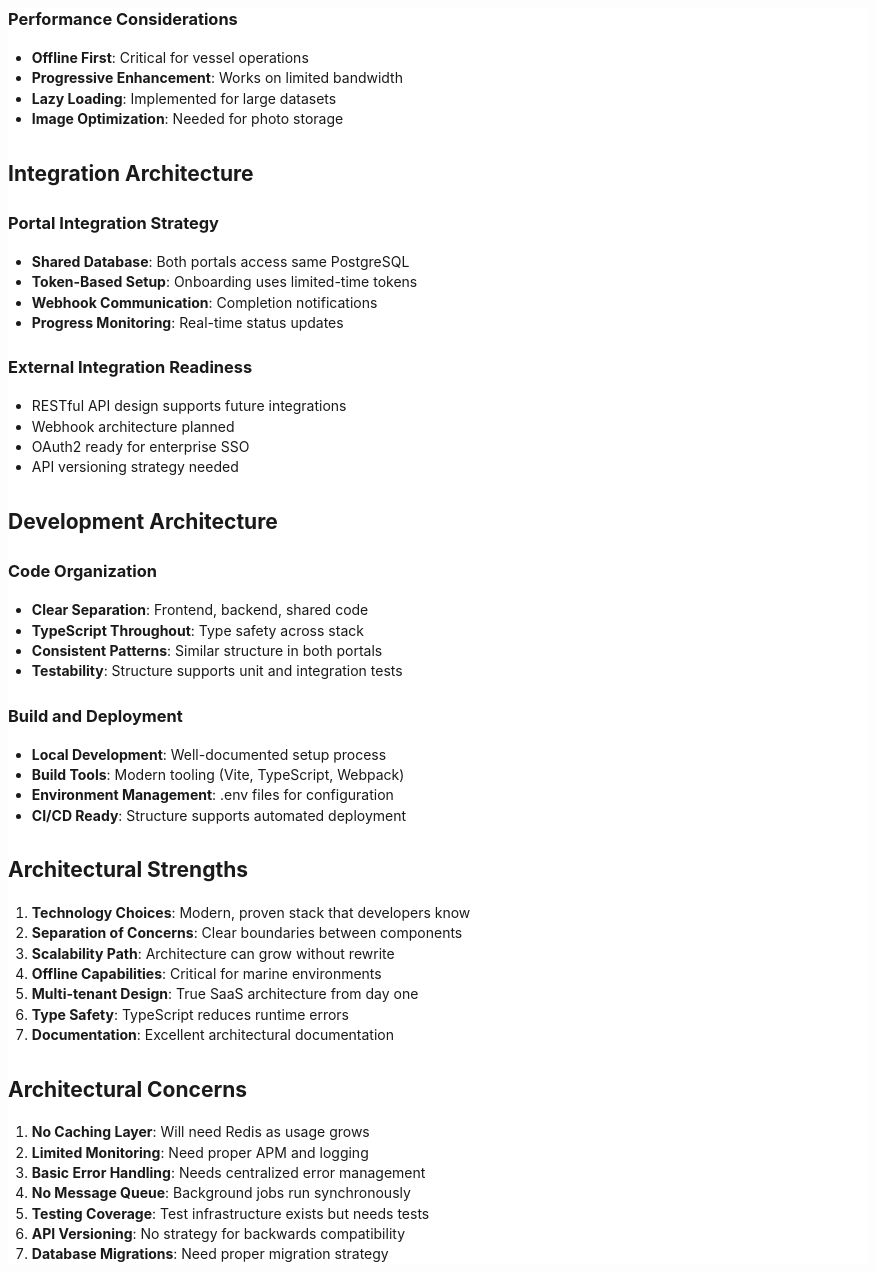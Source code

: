### Performance Considerations
- **Offline First**: Critical for vessel operations
- **Progressive Enhancement**: Works on limited bandwidth
- **Lazy Loading**: Implemented for large datasets
- **Image Optimization**: Needed for photo storage

## Integration Architecture

### Portal Integration Strategy
- **Shared Database**: Both portals access same PostgreSQL
- **Token-Based Setup**: Onboarding uses limited-time tokens
- **Webhook Communication**: Completion notifications
- **Progress Monitoring**: Real-time status updates

### External Integration Readiness
- RESTful API design supports future integrations
- Webhook architecture planned
- OAuth2 ready for enterprise SSO
- API versioning strategy needed

## Development Architecture

### Code Organization
- **Clear Separation**: Frontend, backend, shared code
- **TypeScript Throughout**: Type safety across stack
- **Consistent Patterns**: Similar structure in both portals
- **Testability**: Structure supports unit and integration tests

### Build and Deployment
- **Local Development**: Well-documented setup process
- **Build Tools**: Modern tooling (Vite, TypeScript, Webpack)
- **Environment Management**: .env files for configuration
- **CI/CD Ready**: Structure supports automated deployment

## Architectural Strengths

1. **Technology Choices**: Modern, proven stack that developers know
2. **Separation of Concerns**: Clear boundaries between components
3. **Scalability Path**: Architecture can grow without rewrite
4. **Offline Capabilities**: Critical for marine environments
5. **Multi-tenant Design**: True SaaS architecture from day one
6. **Type Safety**: TypeScript reduces runtime errors
7. **Documentation**: Excellent architectural documentation

## Architectural Concerns

1. **No Caching Layer**: Will need Redis as usage grows
2. **Limited Monitoring**: Need proper APM and logging
3. **Basic Error Handling**: Needs centralized error management
4. **No Message Queue**: Background jobs run synchronously
5. **Testing Coverage**: Test infrastructure exists but needs tests
6. **API Versioning**: No strategy for backwards compatibility
7. **Database Migrations**: Need proper migration strategy

